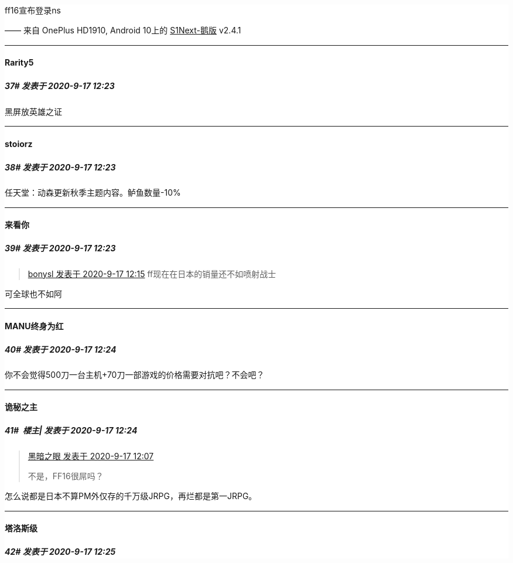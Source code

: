 ff16宣布登录ns

—— 来自 OnePlus HD1910, Android 10上的 [S1Next-鹅版](https://github.com/ykrank/S1-Next/releases) v2.4.1


-----

####  Rarity5  
##### 37#       发表于 2020-9-17 12:23


黑屏放英雄之证


-----

####  stoiorz  
##### 38#       发表于 2020-9-17 12:23


任天堂：动森更新秋季主题内容。鲈鱼数量-10%


-----

####  来看你  
##### 39#       发表于 2020-9-17 12:23


<blockquote><a href="httphttps://bbs.saraba1st.com/2b/forum.php?mod=redirect&amp;goto=findpost&amp;pid=48763782&amp;ptid=1960330" target="_blank">bonysl 发表于 2020-9-17 12:15</a>
ff现在在日本的销量还不如喷射战士</blockquote>
可全球也不如阿


-----

####  MANU终身为红  
##### 40#       发表于 2020-9-17 12:24


你不会觉得500刀一台主机+70刀一部游戏的价格需要对抗吧？不会吧？


-----

####  诡秘之主  
##### 41#         楼主| 发表于 2020-9-17 12:24


<blockquote><a href="httphttps://bbs.saraba1st.com/2b/forum.php?mod=redirect&amp;goto=findpost&amp;pid=48763698&amp;ptid=1960330" target="_blank">黑暗之眼 发表于 2020-9-17 12:07</a>

不是，FF16很屌吗？</blockquote>
怎么说都是日本不算PM外仅存的千万级JRPG，再烂都是第一JRPG。


-----

####  塔洛斯级  
##### 42#       发表于 2020-9-17 12:25
